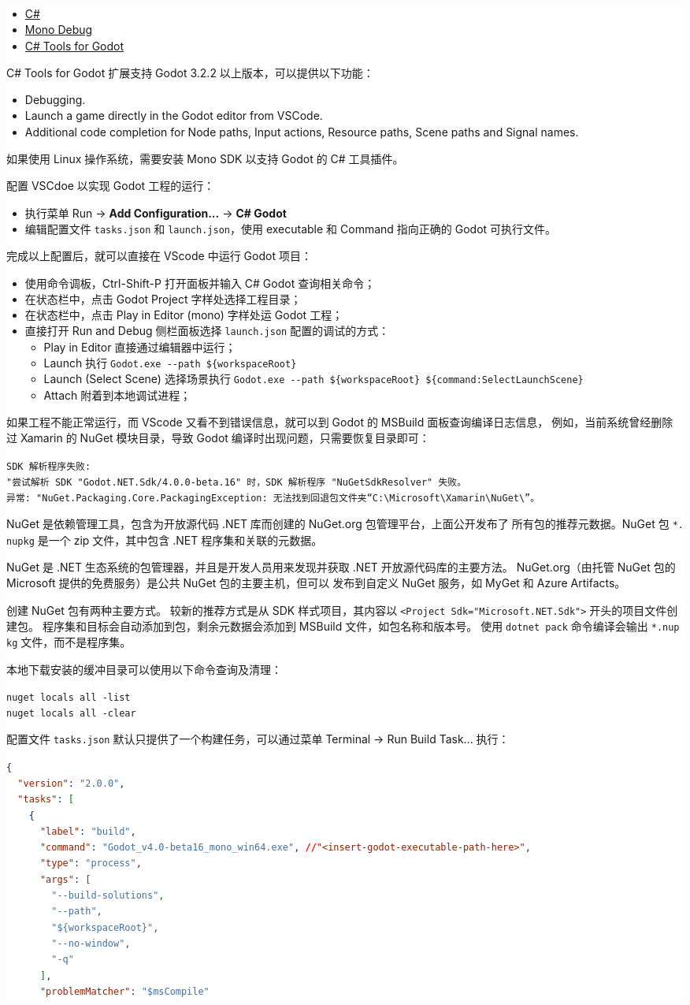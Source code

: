 - [C#](https://marketplace.visualstudio.com/items?itemName=ms-dotnettools.csharp)
- [Mono Debug](https://marketplace.visualstudio.com/items?itemName=ms-vscode.mono-debug)
- [C# Tools for Godot](https://marketplace.visualstudio.com/items?itemName=neikeq.godot-csharp-vscode)

C# Tools for Godot 扩展支持 Godot 3.2.2 以上版本，可以提供以下功能：

- Debugging.
- Launch a game directly in the Godot editor from VSCode.
- Additional code completion for Node paths, Input actions, Resource paths, Scene paths and Signal names.

如果使用 Linux 操作系统，需要安装 Mono SDK 以支持 Godot 的 C# 工具插件。

配置 VSCdoe 以实现 Godot 工程的运行：

- 执行菜单 Run → **Add Configuration...**  → **C# Godot**
- 编辑配置文件 ``tasks.json`` 和 ``launch.json``，使用 executable 和 Command 指向正确的 Godot 可执行文件。

完成以上配置后，就可以直接在 VScode 中运行 Godot 项目：

- 使用命令调板，Ctrl-Shift-P 打开面板并输入 C# Godot 查询相关命令；
- 在状态栏中，点击 Godot Project 字样处选择工程目录；
- 在状态栏中，点击 Play in Editor (mono) 字样处运 Godot 工程；
- 直接打开 Run and Debug 侧栏面板选择 ``launch.json`` 配置的调试的方式：
	- Play in Editor 直接通过编辑器中运行；
	- Launch 执行 `Godot.exe --path ${workspaceRoot}`
	- Launch (Select Scene) 选择场景执行 `Godot.exe --path ${workspaceRoot} ${command:SelectLaunchScene}`
	- Attach 附着到本地调试进程；

如果工程不能正常运行，而 VScode 又看不到错误信息，就可以到 Godot 的 MSBuild 面板查询编译日志信息，
例如，当前系统曾经删除过 Xamarin 的 NuGet 模块目录，导致 Godot 编译时出现问题，只需要恢复目录即可：

	SDK 解析程序失败: 
	"尝试解析 SDK "Godot.NET.Sdk/4.0.0-beta.16" 时，SDK 解析程序 "NuGetSdkResolver" 失败。
	异常: "NuGet.Packaging.Core.PackagingException: 无法找到回退包文件夹“C:\Microsoft\Xamarin\NuGet\”。

NuGet 是依赖管理工具，包含为开放源代码 .NET 库而创建的 NuGet.org 包管理平台，上面公开发布了
所有包的推荐元数据。NuGet 包 `*.nupkg` 是一个 zip 文件，其中包含 .NET 程序集和关联的元数据。

NuGet 是 .NET 生态系统的包管理器，并且是开发人员用来发现并获取 .NET 开放源代码库的主要方法。
NuGet.org（由托管 NuGet 包的 Microsoft 提供的免费服务）是公共 NuGet 包的主要主机，但可以
发布到自定义 NuGet 服务，如 MyGet 和 Azure Artifacts。

创建 NuGet 包有两种主要方式。 较新的推荐方式是从 SDK 样式项目，其内容以 `<Project Sdk="Microsoft.NET.Sdk">` 
开头的项目文件创建包。 程序集和目标会自动添加到包，剩余元数据会添加到 MSBuild 文件，如包名称和版本号。
使用 `dotnet pack` 命令编译会输出 `*.nupkg` 文件，而不是程序集。

本地下载安装的缓冲目录可以使用以下命令查询及清理：

	nuget locals all -list
	nuget locals all -clear

配置文件 ``tasks.json`` 默认只提供了一个构建任务，可以通过菜单 Terminal → Run Build Task... 执行： 

```json
{
  "version": "2.0.0",
  "tasks": [
	{
	  "label": "build",
	  "command": "Godot_v4.0-beta16_mono_win64.exe", //"<insert-godot-executable-path-here>",
	  "type": "process",
	  "args": [
		"--build-solutions",
		"--path",
		"${workspaceRoot}",
		"--no-window",
        "-q"
	  ],
	  "problemMatcher": "$msCompile"
```